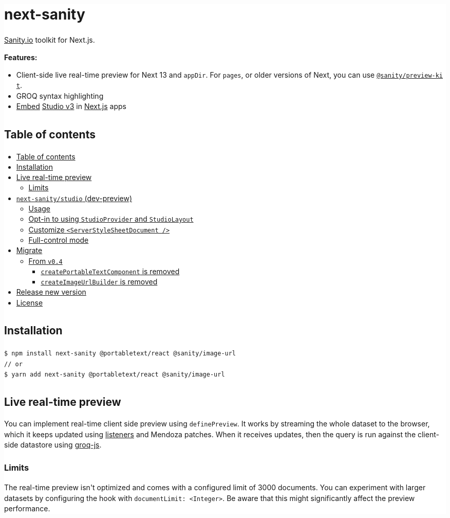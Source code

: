 # next-sanity

[Sanity.io](https://www.sanity.io/?utm_source=github&utm_medium=readme&utm_campaign=next-sanity) toolkit for Next.js.

**Features:**

- Client-side live real-time preview for Next 13 and `appDir`. For `pages`, or older versions of Next, you can use [`@sanity/preview-kit`](https://github.com/sanity-io/preview-kit).
- GROQ syntax highlighting
- [Embed](#next-sanitystudio-dev-preview) [Studio v3](https://www.sanity.io/studio-v3) in [Next.js](https://nextjs.org/) apps

## Table of contents

- [Table of contents](#table-of-contents)
- [Installation](#installation)
- [Live real-time preview](#live-real-time-preview)
  - [Limits](#limits)
- [`next-sanity/studio` (dev-preview)](#next-sanitystudio-dev-preview)
  - [Usage](#usage)
  - [Opt-in to using `StudioProvider` and `StudioLayout`](#opt-in-to-using-studioprovider-and-studiolayout)
  - [Customize `<ServerStyleSheetDocument />`](#customize-serverstylesheetdocument-)
  - [Full-control mode](#full-control-mode)
- [Migrate](#migrate)
  - [From `v0.4`](#from-v04)
    - [`createPortableTextComponent` is removed](#createportabletextcomponent-is-removed)
    - [`createImageUrlBuilder` is removed](#createimageurlbuilder-is-removed)
- [Release new version](#release-new-version)
- [License](#license)

## Installation

```sh
$ npm install next-sanity @portabletext/react @sanity/image-url
// or
$ yarn add next-sanity @portabletext/react @sanity/image-url
```

## Live real-time preview

You can implement real-time client side preview using `definePreview`. It works by streaming the whole dataset to the browser, which it keeps updated using [listeners](https://www.sanity.io/docs/realtime-updates) and Mendoza patches. When it receives updates, then the query is run against the client-side datastore using [groq-js](https://github.com/sanity-io/groq-js).

### Limits

The real-time preview isn't optimized and comes with a configured limit of 3000 documents. You can experiment with larger datasets by configuring the hook with `documentLimit: <Integer>`. Be aware that this might significantly affect the preview performance.
